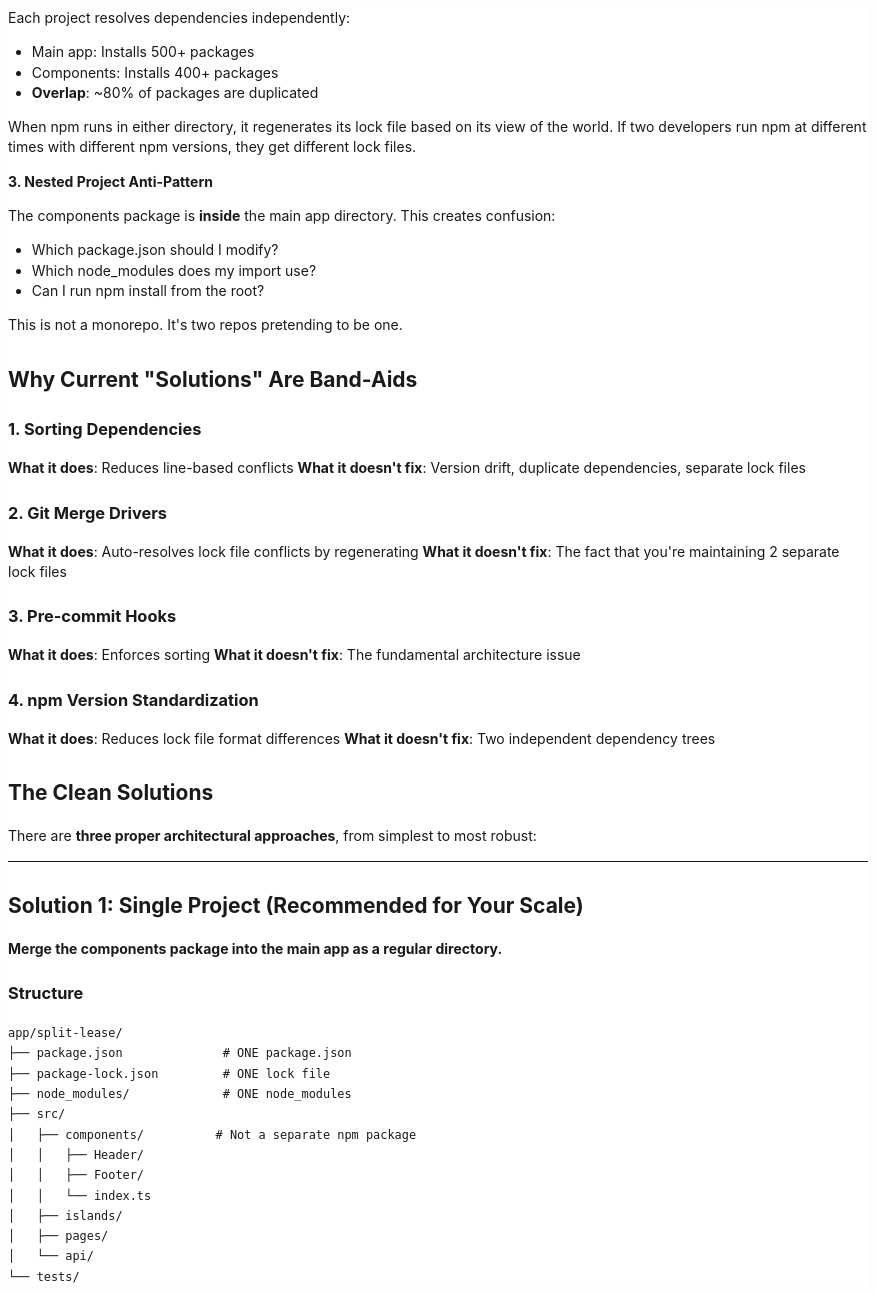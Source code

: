Each project resolves dependencies independently:
- Main app: Installs 500+ packages
- Components: Installs 400+ packages
- **Overlap**: ~80% of packages are duplicated

When npm runs in either directory, it regenerates its lock file based on its view of the world. If two developers run npm at different times with different npm versions, they get different lock files.

**3. Nested Project Anti-Pattern**

The components package is **inside** the main app directory. This creates confusion:
- Which package.json should I modify?
- Which node_modules does my import use?
- Can I run npm install from the root?

This is not a monorepo. It's two repos pretending to be one.

## Why Current "Solutions" Are Band-Aids

### 1. Sorting Dependencies
**What it does**: Reduces line-based conflicts
**What it doesn't fix**: Version drift, duplicate dependencies, separate lock files

### 2. Git Merge Drivers
**What it does**: Auto-resolves lock file conflicts by regenerating
**What it doesn't fix**: The fact that you're maintaining 2 separate lock files

### 3. Pre-commit Hooks
**What it does**: Enforces sorting
**What it doesn't fix**: The fundamental architecture issue

### 4. npm Version Standardization
**What it does**: Reduces lock file format differences
**What it doesn't fix**: Two independent dependency trees

## The Clean Solutions

There are **three proper architectural approaches**, from simplest to most robust:

---

## Solution 1: Single Project (Recommended for Your Scale)

**Merge the components package into the main app as a regular directory.**

### Structure
```
app/split-lease/
├── package.json              # ONE package.json
├── package-lock.json         # ONE lock file
├── node_modules/             # ONE node_modules
├── src/
│   ├── components/          # Not a separate npm package
│   │   ├── Header/
│   │   ├── Footer/
│   │   └── index.ts
│   ├── islands/
│   ├── pages/
│   └── api/
└── tests/
```
